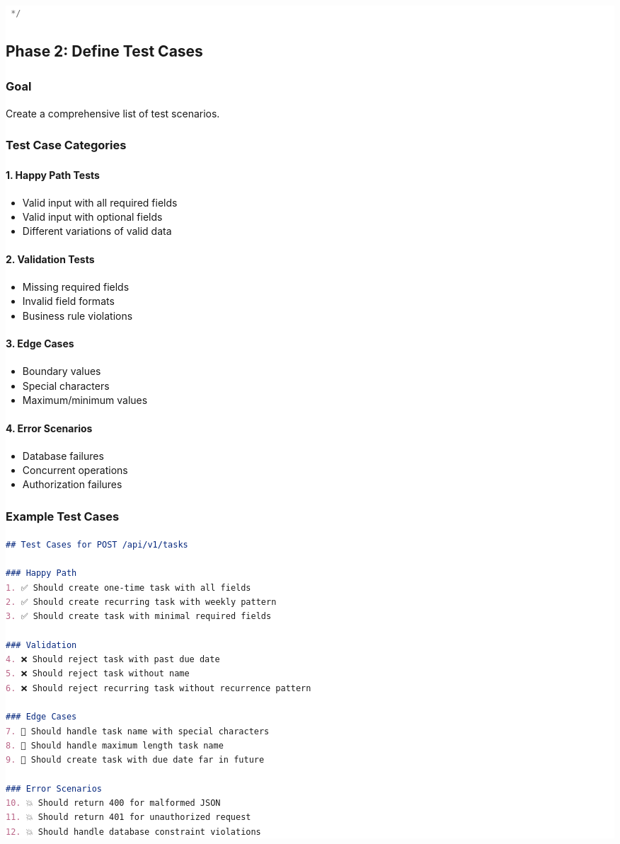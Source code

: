 ```kotlin
 */
```

## Phase 2: Define Test Cases

### Goal
Create a comprehensive list of test scenarios.

### Test Case Categories

#### 1. Happy Path Tests
- Valid input with all required fields
- Valid input with optional fields
- Different variations of valid data

#### 2. Validation Tests
- Missing required fields
- Invalid field formats
- Business rule violations

#### 3. Edge Cases
- Boundary values
- Special characters
- Maximum/minimum values

#### 4. Error Scenarios
- Database failures
- Concurrent operations
- Authorization failures

### Example Test Cases
```markdown
## Test Cases for POST /api/v1/tasks

### Happy Path
1. ✅ Should create one-time task with all fields
2. ✅ Should create recurring task with weekly pattern
3. ✅ Should create task with minimal required fields

### Validation
4. ❌ Should reject task with past due date
5. ❌ Should reject task without name
6. ❌ Should reject recurring task without recurrence pattern

### Edge Cases
7. 🔄 Should handle task name with special characters
8. 🔄 Should handle maximum length task name
9. 🔄 Should create task with due date far in future

### Error Scenarios
10. 💥 Should return 400 for malformed JSON
11. 💥 Should return 401 for unauthorized request
12. 💥 Should handle database constraint violations
```

